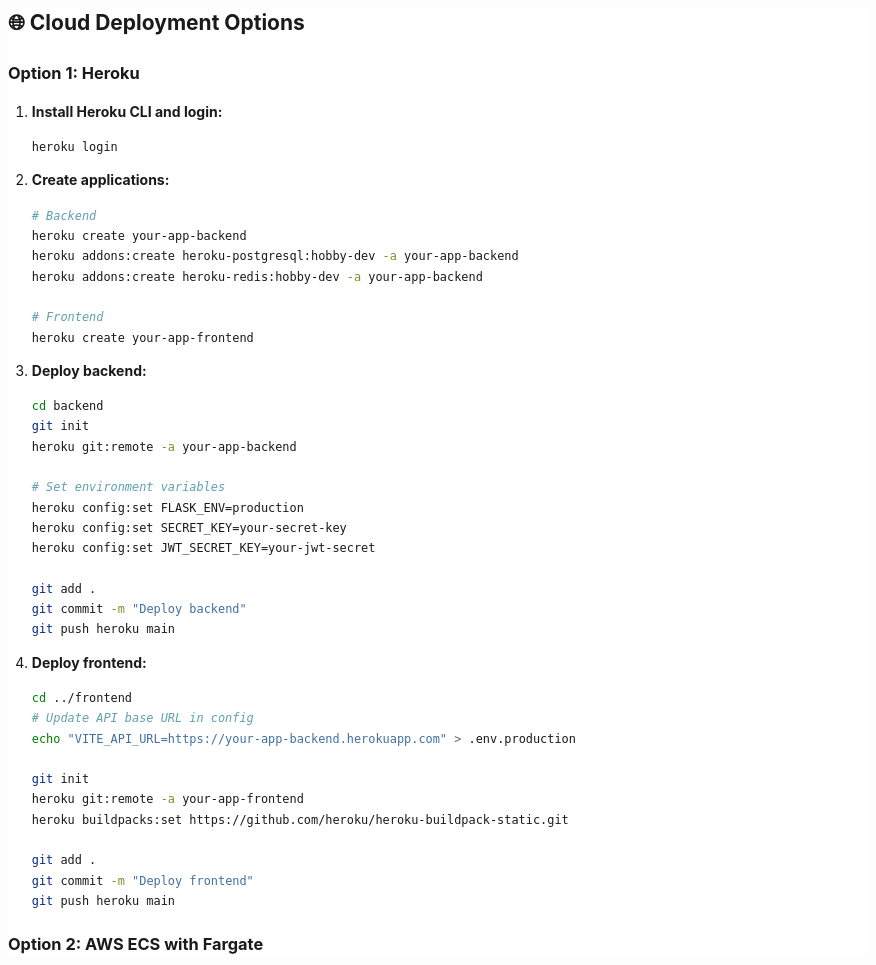 ## 🌐 Cloud Deployment Options

### Option 1: Heroku

1. **Install Heroku CLI and login:**
   ```bash
   heroku login
   ```

2. **Create applications:**
   ```bash
   # Backend
   heroku create your-app-backend
   heroku addons:create heroku-postgresql:hobby-dev -a your-app-backend
   heroku addons:create heroku-redis:hobby-dev -a your-app-backend
   
   # Frontend
   heroku create your-app-frontend
   ```

3. **Deploy backend:**
   ```bash
   cd backend
   git init
   heroku git:remote -a your-app-backend
   
   # Set environment variables
   heroku config:set FLASK_ENV=production
   heroku config:set SECRET_KEY=your-secret-key
   heroku config:set JWT_SECRET_KEY=your-jwt-secret
   
   git add .
   git commit -m "Deploy backend"
   git push heroku main
   ```

4. **Deploy frontend:**
   ```bash
   cd ../frontend
   # Update API base URL in config
   echo "VITE_API_URL=https://your-app-backend.herokuapp.com" > .env.production
   
   git init
   heroku git:remote -a your-app-frontend
   heroku buildpacks:set https://github.com/heroku/heroku-buildpack-static.git
   
   git add .
   git commit -m "Deploy frontend"
   git push heroku main
   ```

### Option 2: AWS ECS with Fargate

